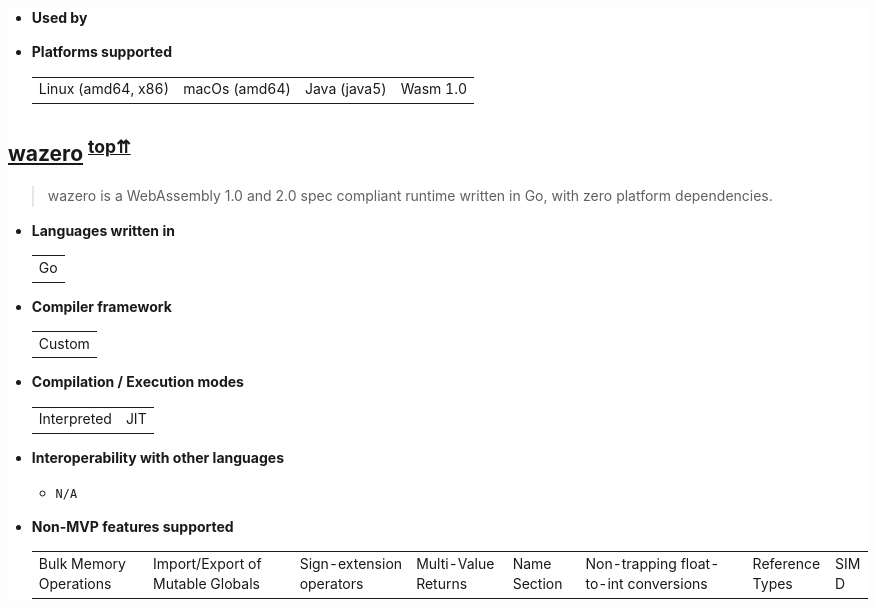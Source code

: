 * **Used by**


* **Platforms supported**

    <table>
    <tr>
        <td>Linux (amd64, x86)</td>
        <td>macOs (amd64)</td>
        <td>Java (java5)</td>
        <td>Wasm 1.0</td>
        
    </tr>
    </table>

## <a name="wazero"></a>[wazero](https://wazero.io) <sup>[top⇈](#contents)</sup>
> wazero is a WebAssembly 1.0 and 2.0 spec compliant runtime written in Go, with zero platform dependencies.

* **Languages written in**

    <table>
    <tr>
        <td>Go</td>
    </tr>
    </table>

* **Compiler framework**

    <table>
    <tr>
        <td>Custom</td>
    </tr>
    </table>


* **Compilation / Execution modes**

    <table>
    <tr>
        <td>Interpreted</td>
        <td>JIT</td>
    </tr>
    </table>

* **Interoperability with other languages**

    - `N/A`

* **Non-MVP features supported**

    <table>
    <tr>
        <td>Bulk Memory Operations</td>
        <td>Import/Export of Mutable Globals</td>
        <td>Sign-extension operators</td>
        <td>Multi-Value Returns</td>
        <td>Name Section</td>
        <td>Non-trapping float-to-int conversions</td>
        <td>Reference Types</td>
        <td>SIMD</td>
    </tr>
    </table>
